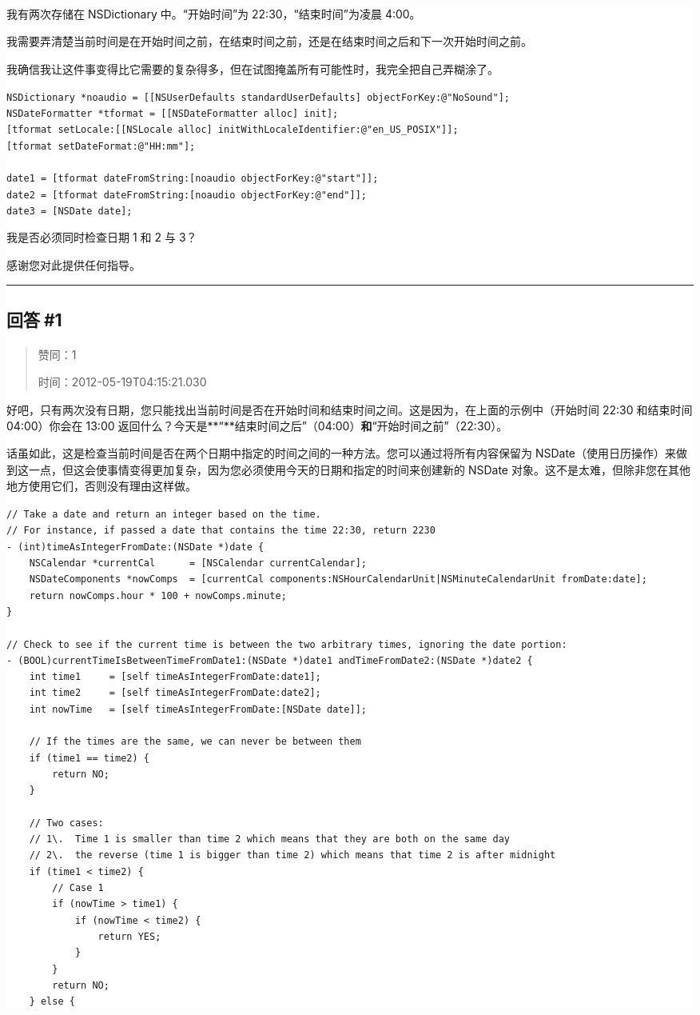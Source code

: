 我有两次存储在 NSDictionary 中。“开始时间”为 22:30，“结束时间”为凌晨 4:00。

我需要弄清楚当前时间是在开始时间之前，在结束时间之前，还是在结束时间之后和下一次开始时间之前。

我确信我让这件事变得比它需要的复杂得多，但在试图掩盖所有可能性时，我完全把自己弄糊涂了。

```
NSDictionary *noaudio = [[NSUserDefaults standardUserDefaults] objectForKey:@"NoSound"];
NSDateFormatter *tformat = [[NSDateFormatter alloc] init];
[tformat setLocale:[[NSLocale alloc] initWithLocaleIdentifier:@"en_US_POSIX"]];  
[tformat setDateFormat:@"HH:mm"];

date1 = [tformat dateFromString:[noaudio objectForKey:@"start"]];
date2 = [tformat dateFromString:[noaudio objectForKey:@"end"]];
date3 = [NSDate date]; 
```

我是否必须同时检查日期 1 和 2 与 3？

感谢您对此提供任何指导。

* * *

## 回答 #1

> 赞同：1
> 
> 时间：2012-05-19T04:15:21.030

好吧，只有两次没有日期，您只能找出当前时间是否在开始时间和结束时间之间。这是因为，在上面的示例中（开始时间 22:30 和结束时间 04:00）你会在 13:00 返回什么？今天是**“**结束时间之后”（04:00）**和**“开始时间之前”（22:30）。

话虽如此，这是检查当前时间是否在两个日期中指定的时间之间的一种方法。您可以通过将所有内容保留为 NSDate（使用日历操作）来做到这一点，但这会使事情变得更加复杂，因为您必须使用今天的日期和指定的时间来创建新的 NSDate 对象。这不是太难，但除非您在其他地方使用它们，否则没有理由这样做。

```
// Take a date and return an integer based on the time.
// For instance, if passed a date that contains the time 22:30, return 2230
- (int)timeAsIntegerFromDate:(NSDate *)date {
    NSCalendar *currentCal      = [NSCalendar currentCalendar];
    NSDateComponents *nowComps  = [currentCal components:NSHourCalendarUnit|NSMinuteCalendarUnit fromDate:date];
    return nowComps.hour * 100 + nowComps.minute;
}

// Check to see if the current time is between the two arbitrary times, ignoring the date portion:
- (BOOL)currentTimeIsBetweenTimeFromDate1:(NSDate *)date1 andTimeFromDate2:(NSDate *)date2 {
    int time1     = [self timeAsIntegerFromDate:date1];
    int time2     = [self timeAsIntegerFromDate:date2];
    int nowTime   = [self timeAsIntegerFromDate:[NSDate date]];

    // If the times are the same, we can never be between them
    if (time1 == time2) {
        return NO;
    }

    // Two cases:  
    // 1\.  Time 1 is smaller than time 2 which means that they are both on the same day
    // 2\.  the reverse (time 1 is bigger than time 2) which means that time 2 is after midnight
    if (time1 < time2) { 
        // Case 1
        if (nowTime > time1) {
            if (nowTime < time2) {
                return YES;
            }
        }
        return NO;
    } else { 
```